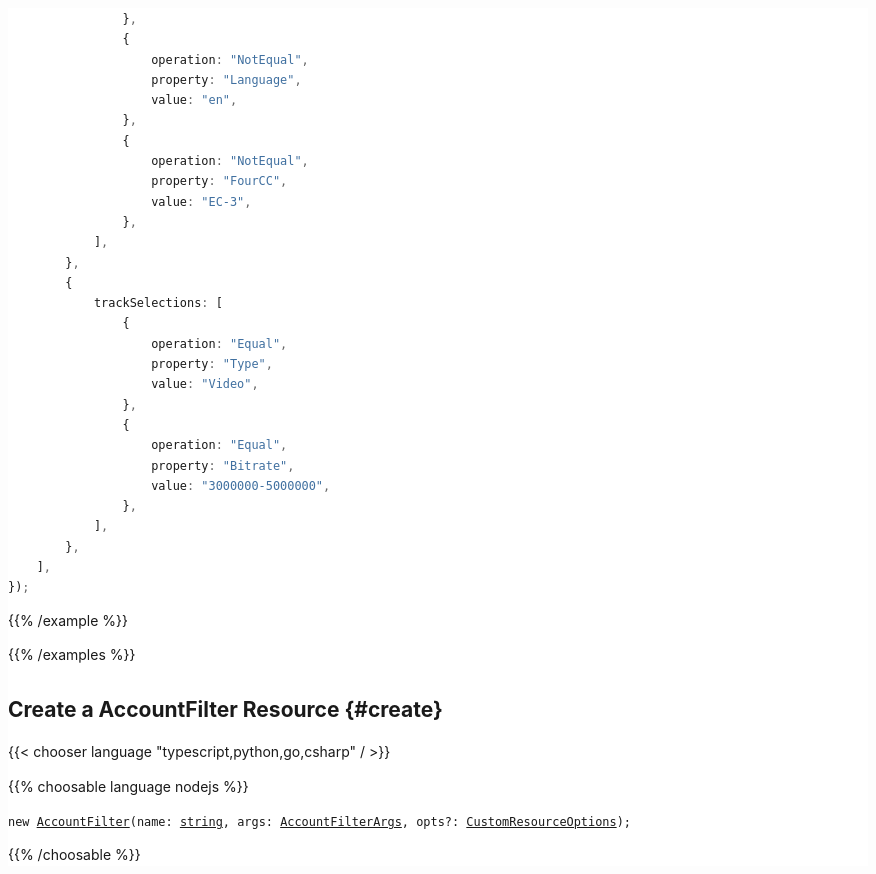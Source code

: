 ```typescript
                },
                {
                    operation: "NotEqual",
                    property: "Language",
                    value: "en",
                },
                {
                    operation: "NotEqual",
                    property: "FourCC",
                    value: "EC-3",
                },
            ],
        },
        {
            trackSelections: [
                {
                    operation: "Equal",
                    property: "Type",
                    value: "Video",
                },
                {
                    operation: "Equal",
                    property: "Bitrate",
                    value: "3000000-5000000",
                },
            ],
        },
    ],
});

```

{{% /example %}}

{{% /examples %}}


## Create a AccountFilter Resource {#create}
{{< chooser language "typescript,python,go,csharp" / >}}


{{% choosable language nodejs %}}
<div class="highlight"><pre class="chroma"><code class="language-typescript" data-lang="typescript"><span class="k">new </span><span class="nx"><a href="/docs/reference/pkg/nodejs/pulumi/azurerm/media/latest/#AccountFilter">AccountFilter</a></span><span class="p">(</span><span class="nx">name</span><span class="p">:</span> <span class="nx"><a href="https://developer.mozilla.org/en-US/docs/Web/JavaScript/Reference/Global_Objects/string">string</a></span><span class="p">, </span><span class="nx">args</span><span class="p">:</span> <span class="nx"><a href="/docs/reference/pkg/nodejs/pulumi/azurerm/media/latest/#AccountFilterArgs">AccountFilterArgs</a></span><span class="p">, </span><span class="nx">opts</span><span class="p">?:</span> <span class="nx"><a href="/docs/reference/pkg/nodejs/pulumi/pulumi/#CustomResourceOptions">CustomResourceOptions</a></span><span class="p">);</span></code></pre></div>
{{% /choosable %}}

